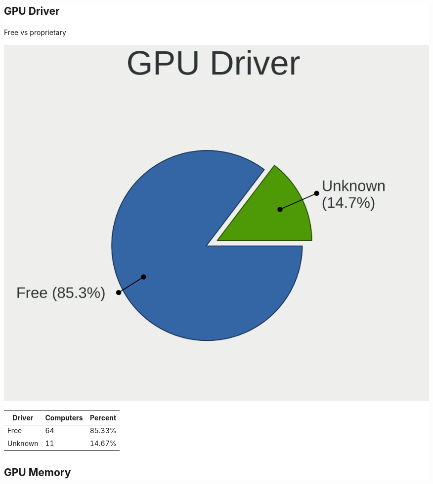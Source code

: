 GPU Driver
----------

Free vs proprietary

![GPU Driver](./images/pie_chart/gpu_driver.svg)


| Driver  | Computers | Percent |
|---------|-----------|---------|
| Free    | 64        | 85.33%  |
| Unknown | 11        | 14.67%  |

GPU Memory
----------
